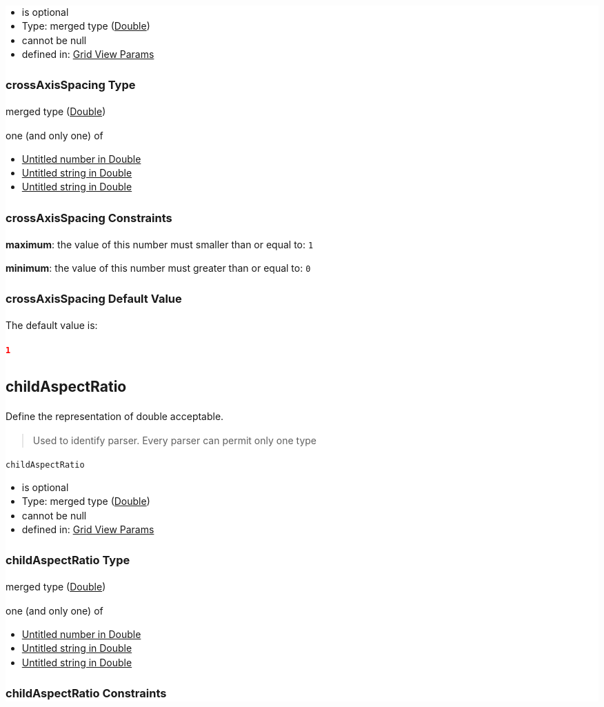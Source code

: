-   is optional
-   Type: merged type ([Double](app_bar_theme-properties-double.md))
-   cannot be null
-   defined in: [Grid View Params](app_bar_theme-properties-double.md "https&#x3A;//legytma.com.br/schema/double.schema.json#/properties/crossAxisSpacing")

### crossAxisSpacing Type

merged type ([Double](app_bar_theme-properties-double.md))

one (and only one) of

-   [Untitled number in Double](double-definitions-doublenumber.md "check type definition")
-   [Untitled string in Double](double-definitions-doublestring.md "check type definition")
-   [Untitled string in Double](double-definitions-doubleenum.md "check type definition")

### crossAxisSpacing Constraints

**maximum**: the value of this number must smaller than or equal to: `1`

**minimum**: the value of this number must greater than or equal to: `0`

### crossAxisSpacing Default Value

The default value is:

```json
1
```

## childAspectRatio

Define the representation of double acceptable.


> Used to identify parser. Every parser can permit only one type
>

`childAspectRatio`

-   is optional
-   Type: merged type ([Double](app_bar_theme-properties-double.md))
-   cannot be null
-   defined in: [Grid View Params](app_bar_theme-properties-double.md "https&#x3A;//legytma.com.br/schema/double.schema.json#/properties/childAspectRatio")

### childAspectRatio Type

merged type ([Double](app_bar_theme-properties-double.md))

one (and only one) of

-   [Untitled number in Double](double-definitions-doublenumber.md "check type definition")
-   [Untitled string in Double](double-definitions-doublestring.md "check type definition")
-   [Untitled string in Double](double-definitions-doubleenum.md "check type definition")

### childAspectRatio Constraints
